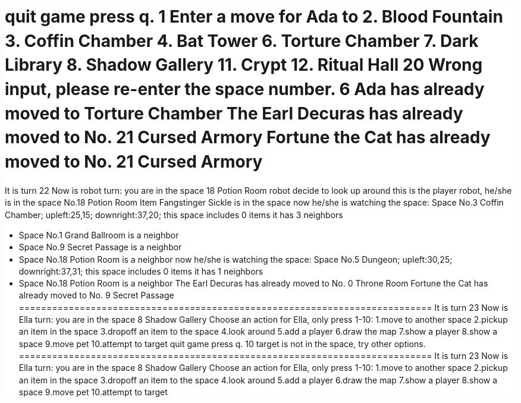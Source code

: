 quit game press q.
1
Enter a move for Ada to 2. Blood Fountain 3. Coffin Chamber 4. Bat Tower 6. Torture Chamber 7. Dark Library 8. Shadow Gallery 11. Crypt 12. Ritual Hall 
20
Wrong input, please re-enter the space number.
6
Ada has already moved to Torture Chamber
The Earl Decuras has already moved to No. 21 Cursed Armory
Fortune the Cat has already moved to No. 21 Cursed Armory
===========================================================================
It is turn 22
Now is robot turn:
you are in the space 18 Potion Room
robot decide to look up around
this is the player robot, he/she is in the space No.18 Potion Room
Item Fangstinger Sickle is in the space
now he/she is watching the space:
Space No.3 Coffin Chamber; upleft:25,15; downright:37,20;
this space includes 0 items
it has 3 neighbors
- Space No.1 Grand Ballroom is a neighbor
- Space No.9 Secret Passage is a neighbor
- Space No.18 Potion Room is a neighbor
now he/she is watching the space:
Space No.5 Dungeon; upleft:30,25; downright:37,31;
this space includes 0 items
it has 1 neighbors
- Space No.18 Potion Room is a neighbor
The Earl Decuras has already moved to No. 0 Throne Room
Fortune the Cat has already moved to No. 9 Secret Passage
===========================================================================
It is turn 23
Now is Ella turn:
you are in the space 8 Shadow Gallery
Choose an action for Ella, only press 1-10: 
1.move to another space 
2.pickup an item in the space 
3.dropoff an item to the space 
4.look around 
5.add a player 
6.draw the map 
7.show a player 
8.show a space
9.move pet 
10.attempt to target 
quit game press q.
10
target is not in the space, try other options.
===========================================================================
It is turn 23
Now is Ella turn:
you are in the space 8 Shadow Gallery
Choose an action for Ella, only press 1-10: 
1.move to another space 
2.pickup an item in the space 
3.dropoff an item to the space 
4.look around 
5.add a player 
6.draw the map 
7.show a player 
8.show a space
9.move pet 
10.attempt to target 